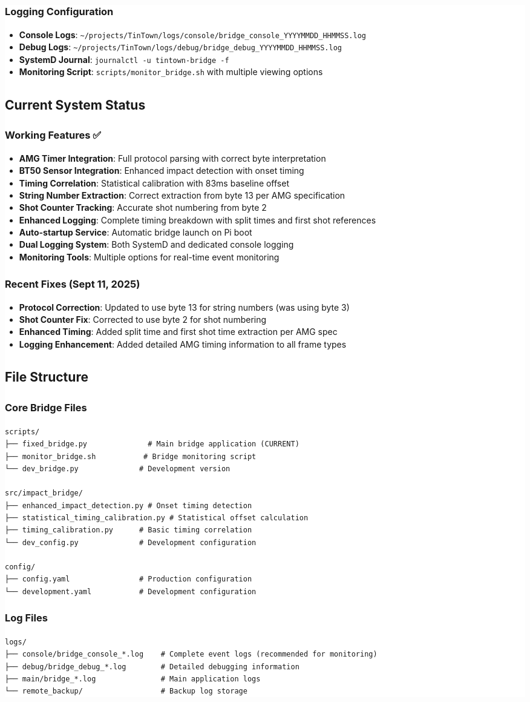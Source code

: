### Logging Configuration
- **Console Logs**: `~/projects/TinTown/logs/console/bridge_console_YYYYMMDD_HHMMSS.log`
- **Debug Logs**: `~/projects/TinTown/logs/debug/bridge_debug_YYYYMMDD_HHMMSS.log`  
- **SystemD Journal**: `journalctl -u tintown-bridge -f`
- **Monitoring Script**: `scripts/monitor_bridge.sh` with multiple viewing options

## Current System Status

### Working Features ✅
- **AMG Timer Integration**: Full protocol parsing with correct byte interpretation
- **BT50 Sensor Integration**: Enhanced impact detection with onset timing
- **Timing Correlation**: Statistical calibration with 83ms baseline offset
- **String Number Extraction**: Correct extraction from byte 13 per AMG specification
- **Shot Counter Tracking**: Accurate shot numbering from byte 2
- **Enhanced Logging**: Complete timing breakdown with split times and first shot references
- **Auto-startup Service**: Automatic bridge launch on Pi boot
- **Dual Logging System**: Both SystemD and dedicated console logging
- **Monitoring Tools**: Multiple options for real-time event monitoring

### Recent Fixes (Sept 11, 2025)
- **Protocol Correction**: Updated to use byte 13 for string numbers (was using byte 3)
- **Shot Counter Fix**: Corrected to use byte 2 for shot numbering  
- **Enhanced Timing**: Added split time and first shot time extraction per AMG spec
- **Logging Enhancement**: Added detailed AMG timing information to all frame types

## File Structure

### Core Bridge Files
```
scripts/
├── fixed_bridge.py              # Main bridge application (CURRENT)
├── monitor_bridge.sh           # Bridge monitoring script
└── dev_bridge.py              # Development version

src/impact_bridge/
├── enhanced_impact_detection.py # Onset timing detection
├── statistical_timing_calibration.py # Statistical offset calculation
├── timing_calibration.py      # Basic timing correlation  
└── dev_config.py              # Development configuration

config/
├── config.yaml                # Production configuration
└── development.yaml           # Development configuration
```

### Log Files
```
logs/
├── console/bridge_console_*.log    # Complete event logs (recommended for monitoring)
├── debug/bridge_debug_*.log        # Detailed debugging information
├── main/bridge_*.log               # Main application logs
└── remote_backup/                  # Backup log storage
```
